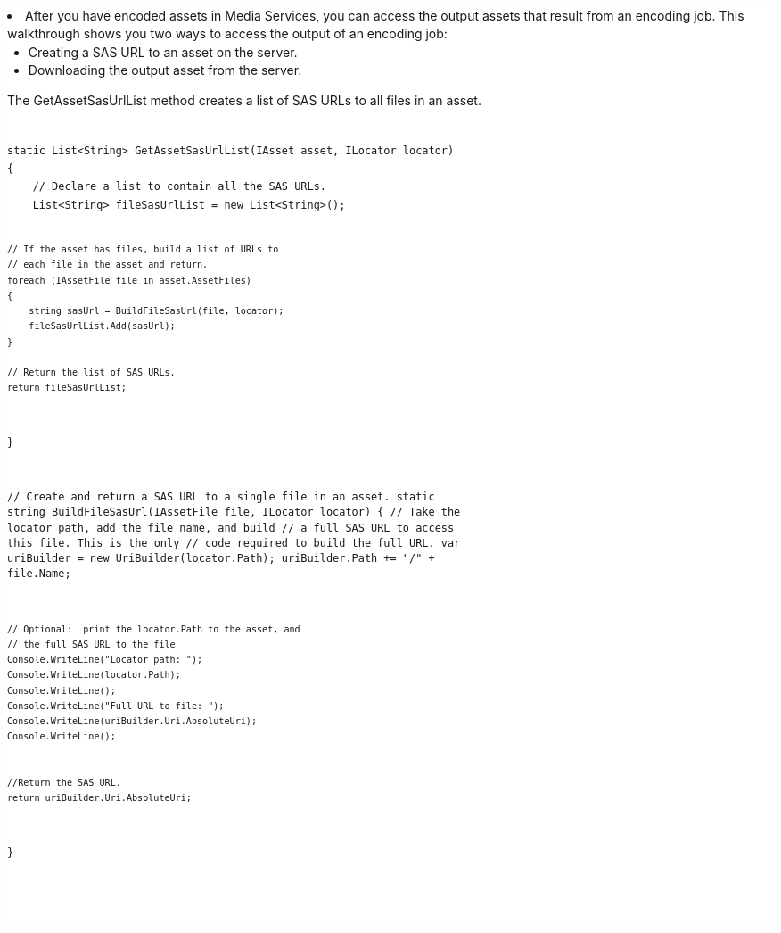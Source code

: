 </code></pre>
</li>
<li>
After you have encoded assets in Media Services, you can access the output assets that result from an encoding job. This walkthrough shows you two ways to access the output of an encoding job:
<ul>
<li>
Creating a SAS URL to an asset on the server. 
</li>
<li>
Downloading the output asset from the server.
</li>
</ul>
The GetAssetSasUrlList method creates a list of SAS URLs to all files in an asset. 
<pre><code>
static List&lt;String&gt; GetAssetSasUrlList(IAsset asset, ILocator locator)
{
    // Declare a list to contain all the SAS URLs.
    List&lt;String&gt; fileSasUrlList = new List&lt;String&gt;();

    // If the asset has files, build a list of URLs to 
    // each file in the asset and return. 
    foreach (IAssetFile file in asset.AssetFiles)
    {
        string sasUrl = BuildFileSasUrl(file, locator);
        fileSasUrlList.Add(sasUrl);
    }

    // Return the list of SAS URLs.
    return fileSasUrlList;
}

// Create and return a SAS URL to a single file in an asset. 
static string BuildFileSasUrl(IAssetFile file, ILocator locator)
{
    // Take the locator path, add the file name, and build 
    // a full SAS URL to access this file. This is the only 
    // code required to build the full URL.
    var uriBuilder = new UriBuilder(locator.Path);
    uriBuilder.Path += "/" + file.Name;

    // Optional:  print the locator.Path to the asset, and 
    // the full SAS URL to the file
    Console.WriteLine("Locator path: ");
    Console.WriteLine(locator.Path);
    Console.WriteLine();
    Console.WriteLine("Full URL to file: ");
    Console.WriteLine(uriBuilder.Uri.AbsoluteUri);
    Console.WriteLine();


    //Return the SAS URL.
    return uriBuilder.Uri.AbsoluteUri;
}
